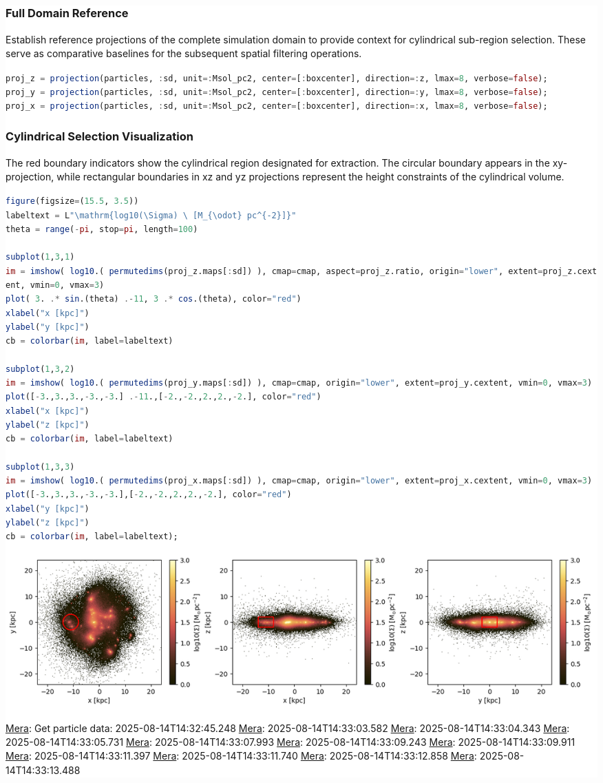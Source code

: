 ### Full Domain Reference

Establish reference projections of the complete simulation domain to provide context for cylindrical sub-region selection. These serve as comparative baselines for the subsequent spatial filtering operations.

```julia
proj_z = projection(particles, :sd, unit=:Msol_pc2, center=[:boxcenter], direction=:z, lmax=8, verbose=false);
proj_y = projection(particles, :sd, unit=:Msol_pc2, center=[:boxcenter], direction=:y, lmax=8, verbose=false);
proj_x = projection(particles, :sd, unit=:Msol_pc2, center=[:boxcenter], direction=:x, lmax=8, verbose=false);
```

### Cylindrical Selection Visualization

The red boundary indicators show the cylindrical region designated for extraction. The circular boundary appears in the xy-projection, while rectangular boundaries in xz and yz projections represent the height constraints of the cylindrical volume.

```julia
figure(figsize=(15.5, 3.5))
labeltext = L"\mathrm{log10(\Sigma) \ [M_{\odot} pc^{-2}]}"
theta = range(-pi, stop=pi, length=100)

subplot(1,3,1)
im = imshow( log10.( permutedims(proj_z.maps[:sd]) ), cmap=cmap, aspect=proj_z.ratio, origin="lower", extent=proj_z.cextent, vmin=0, vmax=3)
plot( 3. .* sin.(theta) .-11, 3 .* cos.(theta), color="red")
xlabel("x [kpc]")
ylabel("y [kpc]")
cb = colorbar(im, label=labeltext)

subplot(1,3,2)
im = imshow( log10.( permutedims(proj_y.maps[:sd]) ), cmap=cmap, origin="lower", extent=proj_y.cextent, vmin=0, vmax=3)
plot([-3.,3.,3.,-3.,-3.] .-11.,[-2.,-2.,2.,2.,-2.], color="red")
xlabel("x [kpc]")
ylabel("z [kpc]")
cb = colorbar(im, label=labeltext)

subplot(1,3,3)
im = imshow( log10.( permutedims(proj_x.maps[:sd]) ), cmap=cmap, origin="lower", extent=proj_x.cextent, vmin=0, vmax=3)
plot([-3.,3.,3.,-3.,-3.],[-2.,-2.,2.,2.,-2.], color="red")
xlabel("y [kpc]")
ylabel("z [kpc]")
cb = colorbar(im, label=labeltext);
```

![](03_particles_Get_Subregions_files/03_particles_Get_Subregions_26_1.png)


[Mera]: 2025-08-14T14:32:41.639
[Mera]: Get particle data: 2025-08-14T14:32:45.248
[Mera]: 2025-08-14T14:33:03.582
[Mera]: 2025-08-14T14:33:04.343
[Mera]: 2025-08-14T14:33:05.731
[Mera]: 2025-08-14T14:33:07.993
[Mera]: 2025-08-14T14:33:09.243
[Mera]: 2025-08-14T14:33:09.911
[Mera]: 2025-08-14T14:33:11.397
[Mera]: 2025-08-14T14:33:11.740
[Mera]: 2025-08-14T14:33:12.858
[Mera]: 2025-08-14T14:33:13.488